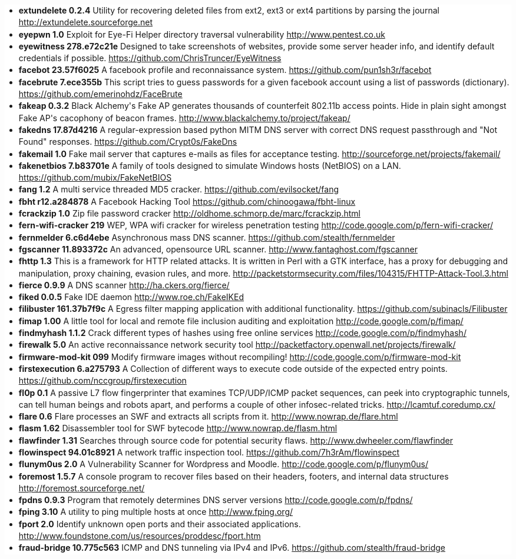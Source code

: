 * __extundelete	0.2.4__	Utility for recovering deleted files from ext2, ext3 or ext4 partitions by parsing the journal	http://extundelete.sourceforge.net
* __eyepwn	1.0__	Exploit for Eye-Fi Helper directory traversal vulnerability	http://www.pentest.co.uk
* __eyewitness	278.e72c21e__	Designed to take screenshots of websites, provide some server header info, and identify default credentials if possible.	https://github.com/ChrisTruncer/EyeWitness
* __facebot	23.57f6025__	A facebook profile and reconnaissance system.	https://github.com/pun1sh3r/facebot
* __facebrute	7.ece355b__	This script tries to guess passwords for a given facebook account using a list of passwords (dictionary).	https://github.com/emerinohdz/FaceBrute
* __fakeap	0.3.2__	Black Alchemy's Fake AP generates thousands of counterfeit 802.11b access points. Hide in plain sight amongst Fake AP's cacophony of beacon frames.	http://www.blackalchemy.to/project/fakeap/
* __fakedns	17.87d4216__	A regular-expression based python MITM DNS server with correct DNS request passthrough and "Not Found" responses.	https://github.com/Crypt0s/FakeDns
* __fakemail	1.0__	Fake mail server that captures e-mails as files for acceptance testing.	http://sourceforge.net/projects/fakemail/
* __fakenetbios	7.b83701e__	A family of tools designed to simulate Windows hosts (NetBIOS) on a LAN.	https://github.com/mubix/FakeNetBIOS
* __fang	1.2__	A multi service threaded MD5 cracker.	https://github.com/evilsocket/fang
* __fbht	r12.a284878__	A Facebook Hacking Tool	https://github.com/chinoogawa/fbht-linux
* __fcrackzip	1.0__	Zip file password cracker	http://oldhome.schmorp.de/marc/fcrackzip.html
* __fern-wifi-cracker	219__	WEP, WPA wifi cracker for wireless penetration testing	http://code.google.com/p/fern-wifi-cracker/
* __fernmelder	6.c6d4ebe__	Asynchronous mass DNS scanner.	https://github.com/stealth/fernmelder
* __fgscanner	11.893372c__	An advanced, opensource URL scanner.	http://www.fantaghost.com/fgscanner
* __fhttp	1.3__	This is a framework for HTTP related attacks. It is written in Perl with a GTK interface, has a proxy for debugging and manipulation, proxy chaining, evasion rules, and more.	http://packetstormsecurity.com/files/104315/FHTTP-Attack-Tool.3.html
* __fierce	0.9.9__	A DNS scanner	http://ha.ckers.org/fierce/
* __fiked	0.0.5__	Fake IDE daemon	http://www.roe.ch/FakeIKEd
* __filibuster	161.37b7f9c__	A Egress filter mapping application with additional functionality.	https://github.com/subinacls/Filibuster
* __fimap	1.00__	A little tool for local and remote file inclusion auditing and exploitation	http://code.google.com/p/fimap/
* __findmyhash	1.1.2__	Crack different types of hashes using free online services	http://code.google.com/p/findmyhash/
* __firewalk	5.0__	An active reconnaissance network security tool	http://packetfactory.openwall.net/projects/firewalk/
* __firmware-mod-kit	099__	Modify firmware images without recompiling!	http://code.google.com/p/firmware-mod-kit
* __firstexecution	6.a275793__	A Collection of different ways to execute code outside of the expected entry points.	https://github.com/nccgroup/firstexecution
* __fl0p	0.1__	A passive L7 flow fingerprinter that examines TCP/UDP/ICMP packet sequences, can peek into cryptographic tunnels, can tell human beings and robots apart, and performs a couple of other infosec-related tricks.	http://lcamtuf.coredump.cx/
* __flare	0.6__	Flare processes an SWF and extracts all scripts from it.	http://www.nowrap.de/flare.html
* __flasm	1.62__	Disassembler tool for SWF bytecode	http://www.nowrap.de/flasm.html
* __flawfinder	1.31__	Searches through source code for potential security flaws.	http://www.dwheeler.com/flawfinder
* __flowinspect	94.01c8921__	A network traffic inspection tool.	https://github.com/7h3rAm/flowinspect
* __flunym0us	2.0__	A Vulnerability Scanner for Wordpress and Moodle.	http://code.google.com/p/flunym0us/
* __foremost	1.5.7__	A console program to recover files based on their headers, footers, and internal data structures	http://foremost.sourceforge.net/
* __fpdns	0.9.3__	Program that remotely determines DNS server versions	http://code.google.com/p/fpdns/
* __fping	3.10__	A utility to ping multiple hosts at once	http://www.fping.org/
* __fport	2.0__	Identify unknown open ports and their associated applications.	http://www.foundstone.com/us/resources/proddesc/fport.htm
* __fraud-bridge	10.775c563__	ICMP and DNS tunneling via IPv4 and IPv6.	https://github.com/stealth/fraud-bridge